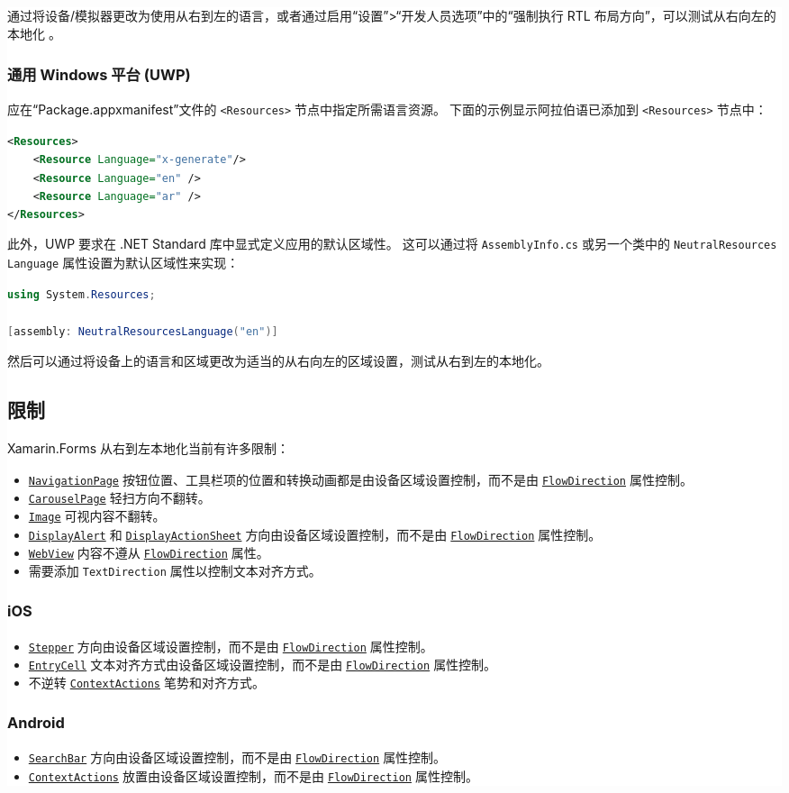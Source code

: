 通过将设备/模拟器更改为使用从右到左的语言，或者通过启用“设置”>“开发人员选项”中的“强制执行 RTL 布局方向”，可以测试从右向左的本地化 。

### <a name="universal-windows-platform-uwp"></a>通用 Windows 平台 (UWP)

应在“Package.appxmanifest”文件的 `<Resources>` 节点中指定所需语言资源。 下面的示例显示阿拉伯语已添加到 `<Resources>` 节点中：

```xml
<Resources>
    <Resource Language="x-generate"/>
    <Resource Language="en" />
    <Resource Language="ar" />
</Resources>
```

此外，UWP 要求在 .NET Standard 库中显式定义应用的默认区域性。 这可以通过将 `AssemblyInfo.cs` 或另一个类中的 `NeutralResourcesLanguage` 属性设置为默认区域性来实现：

```csharp
using System.Resources;

[assembly: NeutralResourcesLanguage("en")]
```

然后可以通过将设备上的语言和区域更改为适当的从右向左的区域设置，测试从右到左的本地化。

## <a name="limitations"></a>限制

Xamarin.Forms 从右到左本地化当前有许多限制：

- [`NavigationPage`](xref:Xamarin.Forms.NavigationPage) 按钮位置、工具栏项的位置和转换动画都是由设备区域设置控制，而不是由 [`FlowDirection`](xref:Xamarin.Forms.VisualElement.FlowDirection) 属性控制。
- [`CarouselPage`](xref:Xamarin.Forms.CarouselPage) 轻扫方向不翻转。
- [`Image`](xref:Xamarin.Forms.Image) 可视内容不翻转。
- [`DisplayAlert`](xref:Xamarin.Forms.Page.DisplayAlert(System.String,System.String,System.String)) 和 [`DisplayActionSheet`](xref:Xamarin.Forms.Page.DisplayActionSheet(System.String,System.String,System.String,System.String[])) 方向由设备区域设置控制，而不是由 [`FlowDirection`](xref:Xamarin.Forms.VisualElement.FlowDirection) 属性控制。
- [`WebView`](xref:Xamarin.Forms.WebView) 内容不遵从 [`FlowDirection`](xref:Xamarin.Forms.VisualElement.FlowDirection) 属性。
- 需要添加 `TextDirection` 属性以控制文本对齐方式。

### <a name="ios"></a>iOS

- [`Stepper`](xref:Xamarin.Forms.Stepper) 方向由设备区域设置控制，而不是由 [`FlowDirection`](xref:Xamarin.Forms.VisualElement.FlowDirection) 属性控制。
- [`EntryCell`](xref:Xamarin.Forms.EntryCell) 文本对齐方式由设备区域设置控制，而不是由 [`FlowDirection`](xref:Xamarin.Forms.VisualElement.FlowDirection) 属性控制。
- 不逆转 [`ContextActions`](xref:Xamarin.Forms.Cell.ContextActions) 笔势和对齐方式。

### <a name="android"></a>Android

- [`SearchBar`](xref:Xamarin.Forms.SearchBar) 方向由设备区域设置控制，而不是由 [`FlowDirection`](xref:Xamarin.Forms.VisualElement.FlowDirection) 属性控制。
- [`ContextActions`](xref:Xamarin.Forms.Cell.ContextActions) 放置由设备区域设置控制，而不是由 [`FlowDirection`](xref:Xamarin.Forms.VisualElement.FlowDirection) 属性控制。
